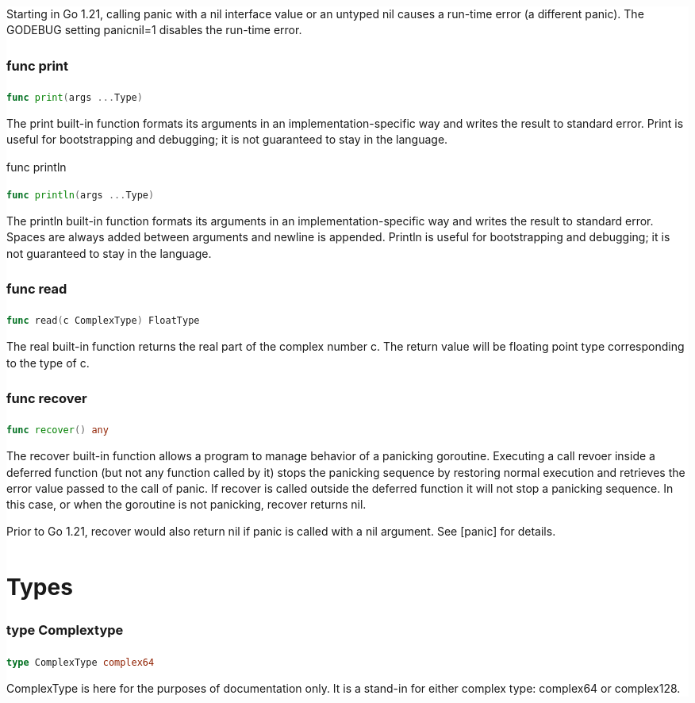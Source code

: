 Starting in Go 1.21, calling panic with a nil interface value or an untyped nil causes a run-time error (a different panic). The GODEBUG setting panicnil=1 disables the run-time error.

### func print

```go
func print(args ...Type)
```

The print built-in function formats its arguments in an implementation-specific way and writes the result to standard error. Print is useful for bootstrapping and debugging; it is not guaranteed to stay in the language.

func println

```go
func println(args ...Type)
```

The println built-in function formats its arguments in an implementation-specific way and writes the result to standard error. Spaces are always added between arguments and newline is appended. Println is useful for bootstrapping and debugging; it is not guaranteed to stay in the language.

### func read

```go
func read(c ComplexType) FloatType
```

The real built-in function returns the real part of the complex number c. The return value will be floating point type corresponding to the type of c.

### func recover

```go
func recover() any
```

The recover built-in function allows a program to manage behavior of a panicking goroutine. Executing a call revoer inside a deferred function (but not any function called by it) stops the panicking sequence by restoring normal execution and retrieves the error value passed to the call of panic. If recover is called outside the deferred function it will not stop a panicking sequence. In this case, or when the goroutine is not panicking, recover returns nil.

Prior to Go 1.21, recover would also return nil if panic is called with a nil argument. See [panic] for details.

# Types

### type Complextype

```go
type ComplexType complex64
```

ComplexType is here for the purposes of documentation only. It is a stand-in for either complex type: complex64 or complex128.
